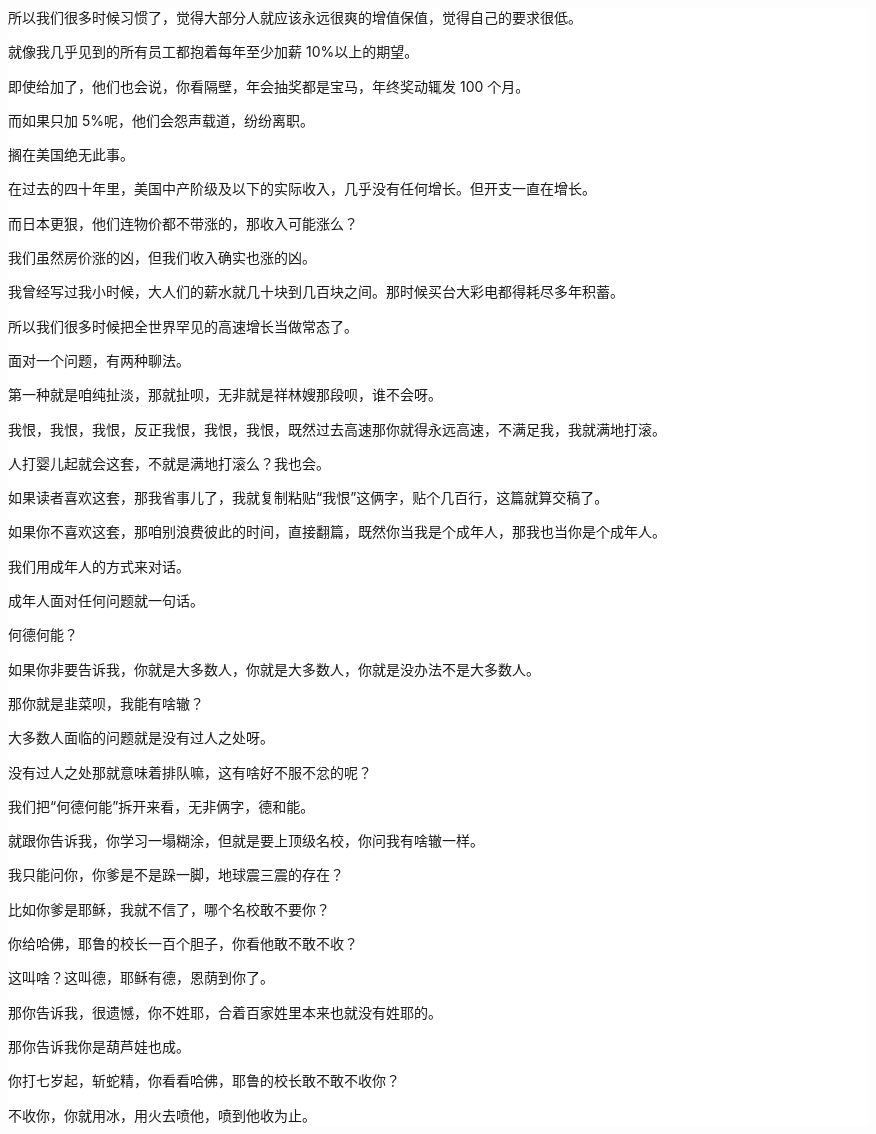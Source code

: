 所以我们很多时候习惯了，觉得大部分人就应该永远很爽的增值保值，觉得自己的要求很低。

就像我几乎见到的所有员工都抱着每年至少加薪 10%以上的期望。

即使给加了，他们也会说，你看隔壁，年会抽奖都是宝马，年终奖动辄发 100 个月。

而如果只加 5%呢，他们会怨声载道，纷纷离职。

搁在美国绝无此事。

在过去的四十年里，美国中产阶级及以下的实际收入，几乎没有任何增长。但开支一直在增长。

而日本更狠，他们连物价都不带涨的，那收入可能涨么？

我们虽然房价涨的凶，但我们收入确实也涨的凶。

我曾经写过我小时候，大人们的薪水就几十块到几百块之间。那时候买台大彩电都得耗尽多年积蓄。

所以我们很多时候把全世界罕见的高速增长当做常态了。

面对一个问题，有两种聊法。

第一种就是咱纯扯淡，那就扯呗，无非就是祥林嫂那段呗，谁不会呀。

我恨，我恨，我恨，反正我恨，我恨，我恨，既然过去高速那你就得永远高速，不满足我，我就满地打滚。

人打婴儿起就会这套，不就是满地打滚么？我也会。

如果读者喜欢这套，那我省事儿了，我就复制粘贴“我恨”这俩字，贴个几百行，这篇就算交稿了。

如果你不喜欢这套，那咱别浪费彼此的时间，直接翻篇，既然你当我是个成年人，那我也当你是个成年人。 

我们用成年人的方式来对话。

成年人面对任何问题就一句话。

何德何能？

如果你非要告诉我，你就是大多数人，你就是大多数人，你就是没办法不是大多数人。

那你就是韭菜呗，我能有啥辙？

大多数人面临的问题就是没有过人之处呀。

没有过人之处那就意味着排队嘛，这有啥好不服不忿的呢？

我们把“何德何能”拆开来看，无非俩字，德和能。

就跟你告诉我，你学习一塌糊涂，但就是要上顶级名校，你问我有啥辙一样。

我只能问你，你爹是不是跺一脚，地球震三震的存在？

比如你爹是耶稣，我就不信了，哪个名校敢不要你？

你给哈佛，耶鲁的校长一百个胆子，你看他敢不敢不收？

这叫啥？这叫德，耶稣有德，恩荫到你了。

那你告诉我，很遗憾，你不姓耶，合着百家姓里本来也就没有姓耶的。

那你告诉我你是葫芦娃也成。

你打七岁起，斩蛇精，你看看哈佛，耶鲁的校长敢不敢不收你？

不收你，你就用冰，用火去喷他，喷到他收为止。
